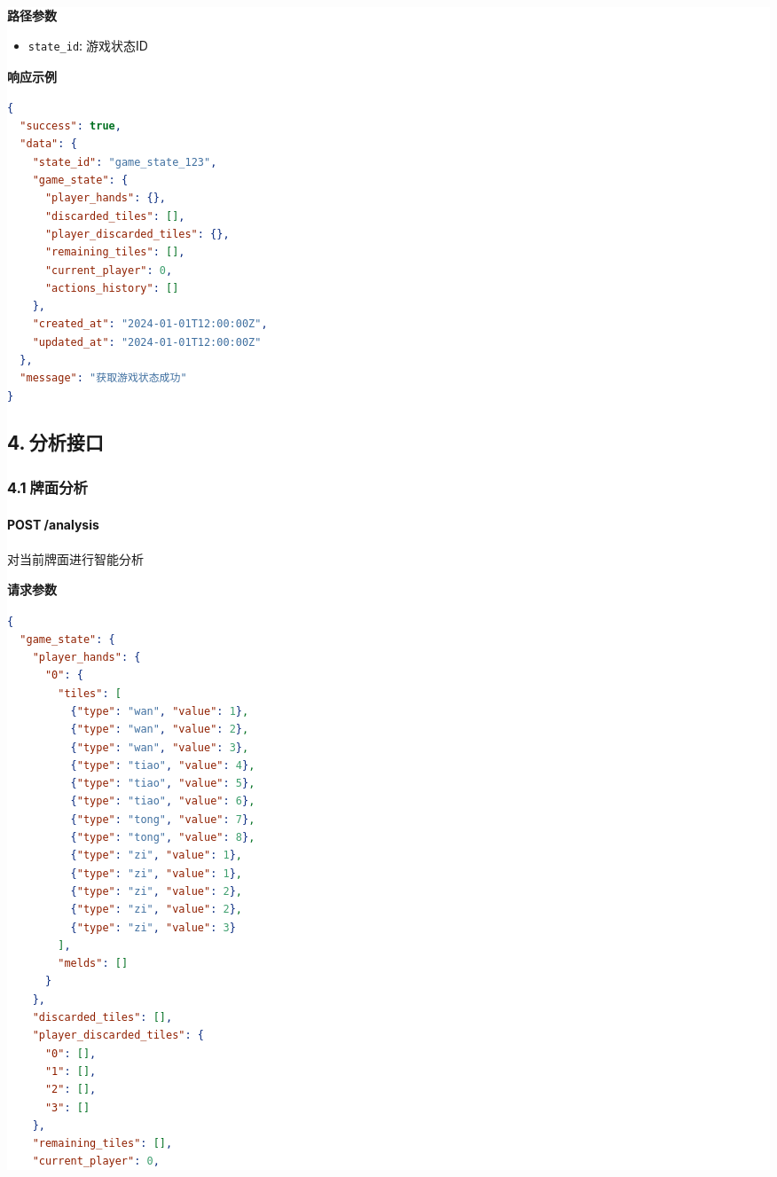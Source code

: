 **路径参数**
- `state_id`: 游戏状态ID

**响应示例**
```json
{
  "success": true,
  "data": {
    "state_id": "game_state_123",
    "game_state": {
      "player_hands": {},
      "discarded_tiles": [],
      "player_discarded_tiles": {},
      "remaining_tiles": [],
      "current_player": 0,
      "actions_history": []
    },
    "created_at": "2024-01-01T12:00:00Z",
    "updated_at": "2024-01-01T12:00:00Z"
  },
  "message": "获取游戏状态成功"
}
```

## 4. 分析接口

### 4.1 牌面分析

#### POST /analysis
对当前牌面进行智能分析

**请求参数**
```json
{
  "game_state": {
    "player_hands": {
      "0": {
        "tiles": [
          {"type": "wan", "value": 1},
          {"type": "wan", "value": 2},
          {"type": "wan", "value": 3},
          {"type": "tiao", "value": 4},
          {"type": "tiao", "value": 5},
          {"type": "tiao", "value": 6},
          {"type": "tong", "value": 7},
          {"type": "tong", "value": 8},
          {"type": "zi", "value": 1},
          {"type": "zi", "value": 1},
          {"type": "zi", "value": 2},
          {"type": "zi", "value": 2},
          {"type": "zi", "value": 3}
        ],
        "melds": []
      }
    },
    "discarded_tiles": [],
    "player_discarded_tiles": {
      "0": [],
      "1": [],
      "2": [],
      "3": []
    },
    "remaining_tiles": [],
    "current_player": 0,
```